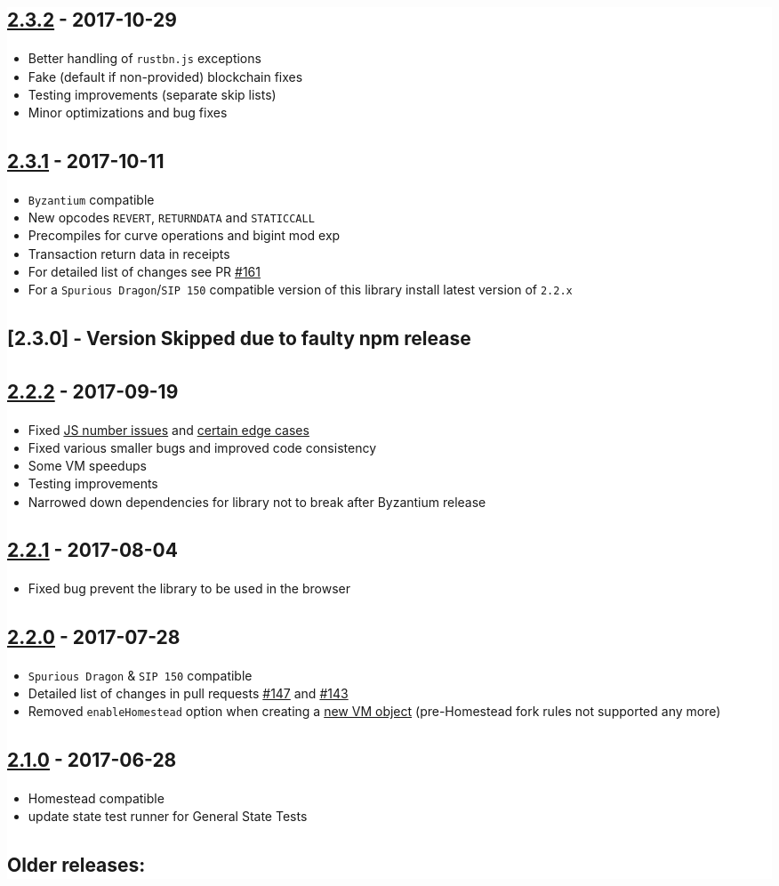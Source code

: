 [2.3.3]: https://octonion.institute/susy-js/sophonjs-vm/compare/v2.3.2...v2.3.3

## [2.3.2] - 2017-10-29
- Better handling of ``rustbn.js`` exceptions
- Fake (default if non-provided) blockchain fixes
- Testing improvements (separate skip lists)
- Minor optimizations and bug fixes

[2.3.2]: https://octonion.institute/susy-js/sophonjs-vm/compare/v2.3.1...v2.3.2

## [2.3.1] - 2017-10-11
- ``Byzantium`` compatible
- New opcodes ``REVERT``, ``RETURNDATA`` and ``STATICCALL``
- Precompiles for curve operations and bigint mod exp
- Transaction return data in receipts
- For detailed list of changes see PR [#161](https://octonion.institute/susy-js/sophonjs-vm/pull/161) 
- For a ``Spurious Dragon``/``SIP 150`` compatible version of this library install latest version of ``2.2.x``

[2.3.1]: https://octonion.institute/susy-js/sophonjs-vm/compare/v2.2.2...v2.3.1

## [2.3.0] - Version Skipped due to faulty npm release

## [2.2.2] - 2017-09-19
- Fixed [JS number issues](https://octonion.institute/susy-js/sophonjs-vm/pull/168)
  and [certain edge cases](https://octonion.institute/susy-js/sophonjs-vm/pull/188)
- Fixed various smaller bugs and improved code consistency
- Some VM speedups
- Testing improvements
- Narrowed down dependencies for library not to break after Byzantium release

[2.2.2]: https://octonion.institute/susy-js/sophonjs-vm/compare/v2.2.1...v2.2.2

## [2.2.1] - 2017-08-04
- Fixed bug prevent the library to be used in the browser

[2.2.1]: https://octonion.institute/susy-js/sophonjs-vm/compare/v2.2.0...v2.2.1

## [2.2.0] - 2017-07-28
- ``Spurious Dragon`` & ``SIP 150`` compatible
- Detailed list of changes in pull requests [#147](https://octonion.institute/susy-js/sophonjs-vm/pull/147) and  [#143](https://octonion.institute/susy-js/sophonjs-vm/pull/143)
- Removed ``enableHomestead`` option when creating a [ new VM object](https://octonion.institute/susy-js/sophonjs-vm#new-vmstatetrie-blockchain) (pre-Homestead fork rules not supported any more)

[2.2.0]: https://octonion.institute/susy-js/sophonjs-vm/compare/v2.1.0...v2.2.0

## [2.1.0] - 2017-06-28
- Homestead compatible
- update state test runner for General State Tests

[2.1.0]: https://octonion.institute/susy-js/sophonjs-vm/compare/v2.0.1...v2.1.0

## Older releases:


[2.6.0]: https://octonion.institute/susy-js/sophonjs-vm/compare/v2.5.1...v2.6.0
[2.5.1]: https://octonion.institute/susy-js/sophonjs-vm/compare/v2.5.0...v2.5.1
[2.5.0]: https://octonion.institute/susy-js/sophonjs-vm/compare/v2.4.0...v2.5.0
[2.4.0]: https://octonion.institute/susy-js/sophonjs-vm/compare/v2.3.5...v2.4.0
[2.3.5]: https://octonion.institute/susy-js/sophonjs-vm/compare/v2.3.4...v2.3.5
[2.3.4]: https://octonion.institute/susy-js/sophonjs-vm/compare/v2.3.3...v2.3.4
